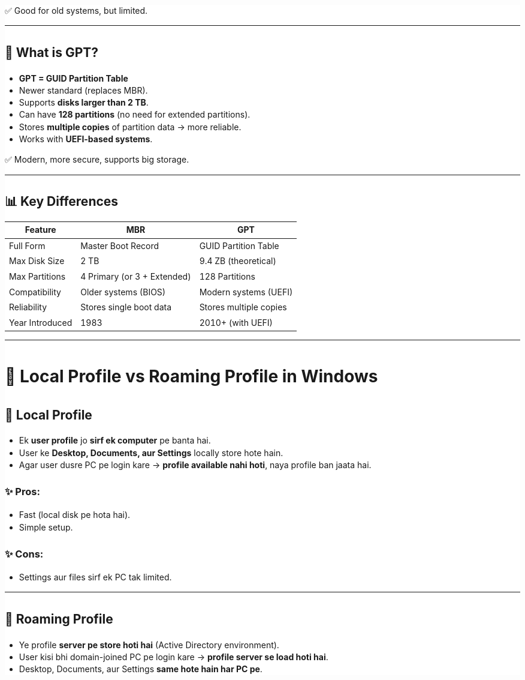 ✅ Good for old systems, but limited.

---

## 🔹 What is GPT?
- **GPT = GUID Partition Table**  
- Newer standard (replaces MBR).  
- Supports **disks larger than 2 TB**.  
- Can have **128 partitions** (no need for extended partitions).  
- Stores **multiple copies** of partition data → more reliable.  
- Works with **UEFI-based systems**.  

✅ Modern, more secure, supports big storage.

---

## 📊 Key Differences

| Feature            | MBR                        | GPT                         |
|--------------------|----------------------------|-----------------------------|
| Full Form          | Master Boot Record         | GUID Partition Table        |
| Max Disk Size      | 2 TB                       | 9.4 ZB (theoretical)        |
| Max Partitions     | 4 Primary (or 3 + Extended)| 128 Partitions              |
| Compatibility      | Older systems (BIOS)       | Modern systems (UEFI)       |
| Reliability        | Stores single boot data    | Stores multiple copies      |
| Year Introduced    | 1983                       | 2010+ (with UEFI)           |

---

# 👤 Local Profile vs Roaming Profile in Windows

## 🔹 Local Profile
- Ek **user profile** jo **sirf ek computer** pe banta hai.  
- User ke **Desktop, Documents, aur Settings** locally store hote hain.  
- Agar user dusre PC pe login kare → **profile available nahi hoti**, naya profile ban jaata hai.

### ✨ Pros:
- Fast (local disk pe hota hai).  
- Simple setup.  

### ✨ Cons:
- Settings aur files sirf ek PC tak limited.  

---

## 🔹 Roaming Profile
- Ye profile **server pe store hoti hai** (Active Directory environment).  
- User kisi bhi domain-joined PC pe login kare → **profile server se load hoti hai**.  
- Desktop, Documents, aur Settings **same hote hain har PC pe**.

